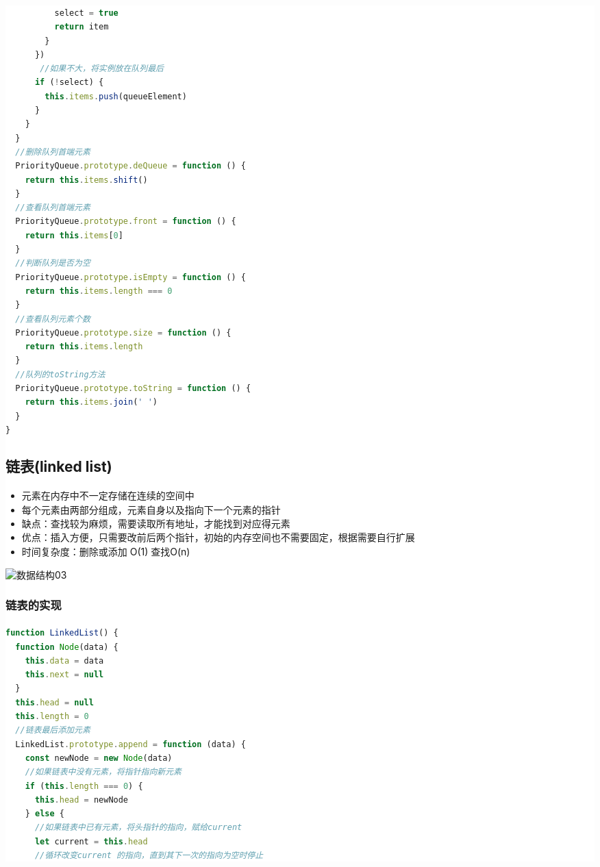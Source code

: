 ```javascript
          select = true
          return item
        }
      })
       //如果不大，将实例放在队列最后 
      if (!select) {
        this.items.push(queueElement)
      }
    }
  }
  //删除队列首端元素
  PriorityQueue.prototype.deQueue = function () {
    return this.items.shift()
  }
  //查看队列首端元素
  PriorityQueue.prototype.front = function () {
    return this.items[0]
  }
  //判断队列是否为空
  PriorityQueue.prototype.isEmpty = function () {
    return this.items.length === 0
  }
  //查看队列元素个数
  PriorityQueue.prototype.size = function () {
    return this.items.length
  }
  //队列的toString方法
  PriorityQueue.prototype.toString = function () {
    return this.items.join(' ')
  }
}
```

## 链表(linked list)

- 元素在内存中不一定存储在连续的空间中
- 每个元素由两部分组成，元素自身以及指向下一个元素的指针
- 缺点：查找较为麻烦，需要读取所有地址，才能找到对应得元素
- 优点：插入方便，只需要改前后两个指针，初始的内存空间也不需要固定，根据需要自行扩展
- 时间复杂度：删除或添加 O(1)  查找O(n)

![数据结构03](G:\笔记\数据结构和算法图片\数据结构03.png)

### 链表的实现

```javascript
function LinkedList() {
  function Node(data) {
    this.data = data
    this.next = null
  }
  this.head = null
  this.length = 0
  //链表最后添加元素
  LinkedList.prototype.append = function (data) {
    const newNode = new Node(data)
    //如果链表中没有元素，将指针指向新元素
    if (this.length === 0) {
      this.head = newNode
    } else {
      //如果链表中已有元素，将头指针的指向，赋给current
      let current = this.head
      //循环改变current 的指向，直到其下一次的指向为空时停止
```